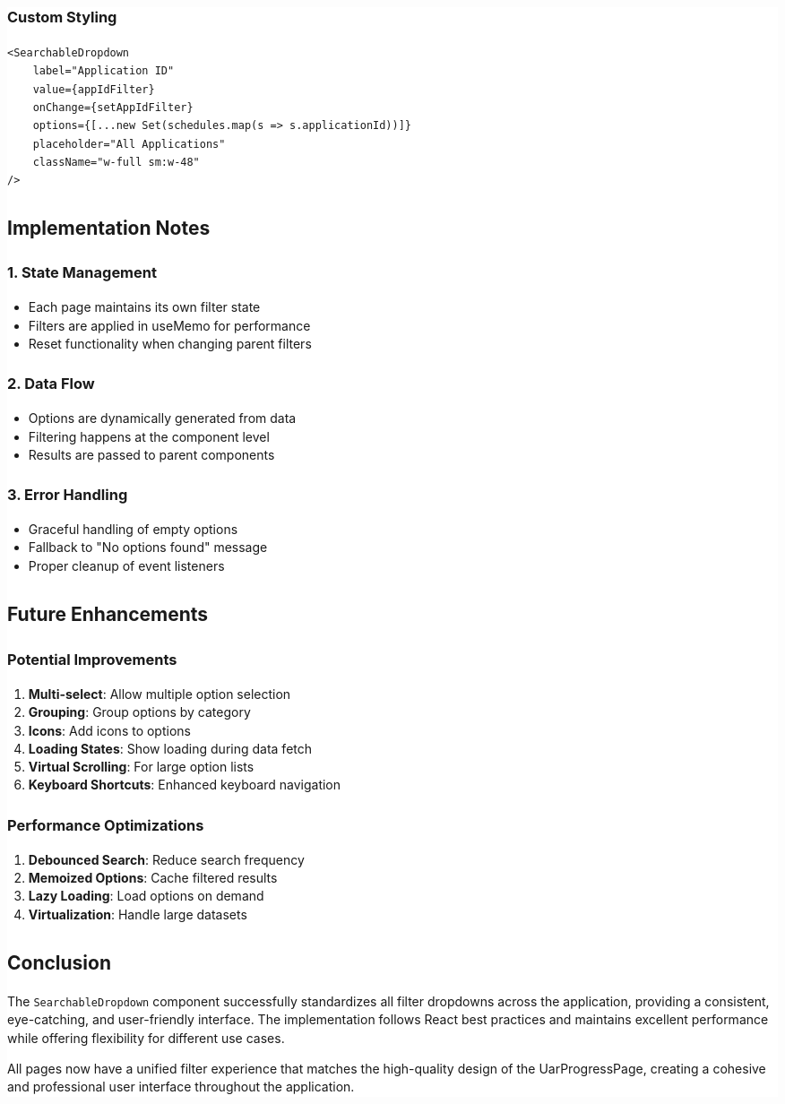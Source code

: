 ### Custom Styling
```tsx
<SearchableDropdown 
    label="Application ID" 
    value={appIdFilter} 
    onChange={setAppIdFilter} 
    options={[...new Set(schedules.map(s => s.applicationId))]}
    placeholder="All Applications"
    className="w-full sm:w-48"
/>
```

## Implementation Notes

### 1. **State Management**
- Each page maintains its own filter state
- Filters are applied in useMemo for performance
- Reset functionality when changing parent filters

### 2. **Data Flow**
- Options are dynamically generated from data
- Filtering happens at the component level
- Results are passed to parent components

### 3. **Error Handling**
- Graceful handling of empty options
- Fallback to "No options found" message
- Proper cleanup of event listeners

## Future Enhancements

### Potential Improvements
1. **Multi-select**: Allow multiple option selection
2. **Grouping**: Group options by category
3. **Icons**: Add icons to options
4. **Loading States**: Show loading during data fetch
5. **Virtual Scrolling**: For large option lists
6. **Keyboard Shortcuts**: Enhanced keyboard navigation

### Performance Optimizations
1. **Debounced Search**: Reduce search frequency
2. **Memoized Options**: Cache filtered results
3. **Lazy Loading**: Load options on demand
4. **Virtualization**: Handle large datasets

## Conclusion

The `SearchableDropdown` component successfully standardizes all filter dropdowns across the application, providing a consistent, eye-catching, and user-friendly interface. The implementation follows React best practices and maintains excellent performance while offering flexibility for different use cases.

All pages now have a unified filter experience that matches the high-quality design of the UarProgressPage, creating a cohesive and professional user interface throughout the application.
